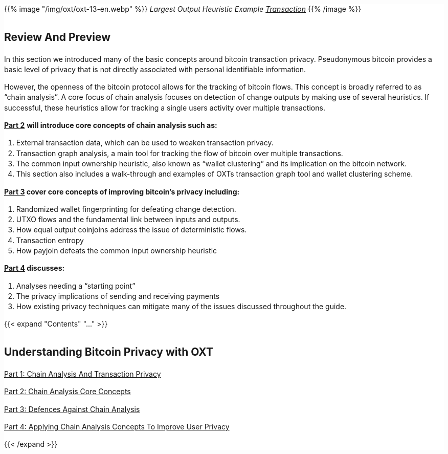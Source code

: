 {{% image "/img/oxt/oxt-13-en.webp" %}}
_Largest Output Heuristic Example [Transaction](https://oxt.me/transaction/5005628082b902961c25fb6c9503e2ad11e84a75e07e8f24f5b425451f017af6)_
{{% /image %}}

## Review And Preview

In this section we introduced many of the basic concepts around bitcoin transaction privacy. Pseudonymous bitcoin provides a basic level of privacy that is not directly associated with personal identifiable information.

However, the openness of the bitcoin protocol allows for the tracking of bitcoin flows. This concept is broadly referred to as “chain analysis”. A core focus of chain analysis focuses on detection of change outputs by making use of several heuristics. If successful, these heuristics allow for tracking a single users activity over multiple transactions.

[**Part 2**](/en/privacy/oxt-2) **will introduce core concepts of chain analysis such as:**

1. External transaction data, which can be used to weaken transaction privacy.
2. Transaction graph analysis, a main tool for tracking the flow of bitcoin over multiple transactions.
3. The common input ownership heuristic, also known as “wallet clustering” and its implication on the bitcoin network.
4. This section also includes a walk-through and examples of OXTs transaction graph tool and wallet clustering scheme.

**[Part 3](/en/privacy/oxt-3) cover core concepts of improving bitcoin’s privacy including:**

1. Randomized wallet fingerprinting for defeating change detection.
2. UTXO flows and the fundamental link between inputs and outputs.
3. How equal output coinjoins address the issue of deterministic flows.
4. Transaction entropy
5. How payjoin defeats the common input ownership heuristic

**[Part 4](/en/privacy/oxt-4) discusses:**

1. Analyses needing a “starting point”
2. The privacy implications of sending and receiving payments
3. How existing privacy techniques can mitigate many of the issues discussed throughout the guide.

{{< expand "Contents" "..." >}}

## Understanding Bitcoin Privacy with OXT

[Part 1: Chain Analysis And Transaction Privacy](/en/privacy/oxt-1)

[Part 2: Chain Analysis Core Concepts](/en/privacy/oxt-2)

[Part 3: Defences Against Chain Analysis](/en/privacy/oxt-3)

[Part 4: Applying Chain Analysis Concepts To Improve User Privacy](/en/privacy/oxt-4)

{{< /expand >}}